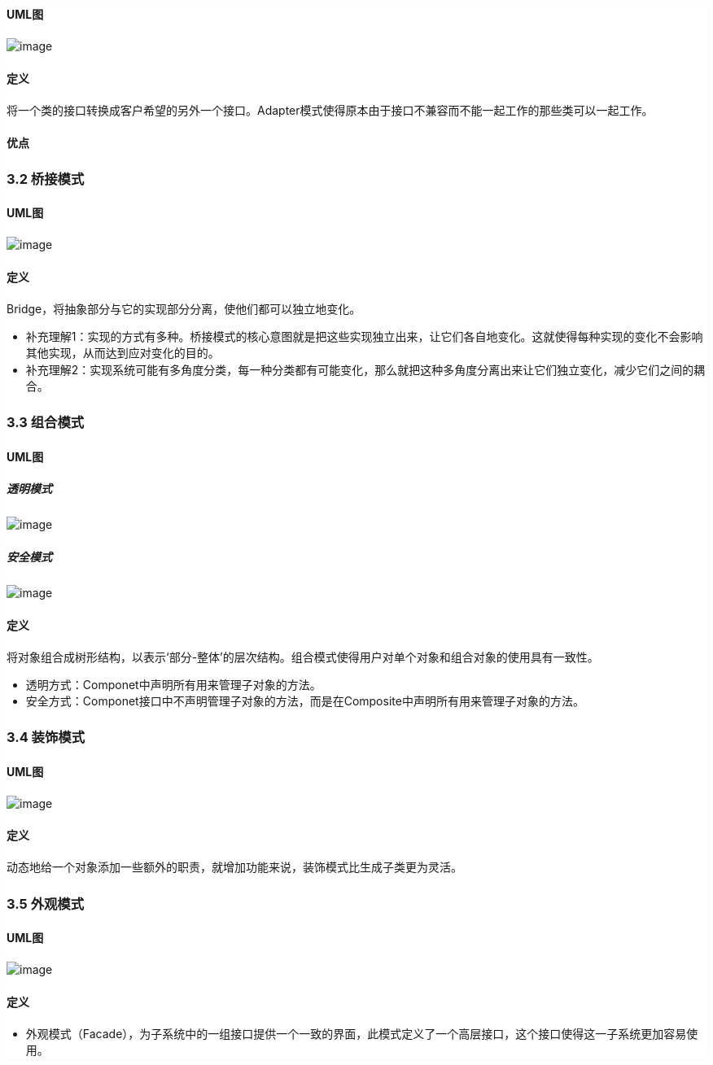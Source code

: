 #### UML图
![image](http://cdn.ewinds.pw/%E9%80%82%E9%85%8D%E5%99%A8%E6%A8%A1%E5%BC%8F.jpg)

#### 定义
将一个类的接口转换成客户希望的另外一个接口。Adapter模式使得原本由于接口不兼容而不能一起工作的那些类可以一起工作。

#### 优点

### 3.2 桥接模式

#### UML图
![image](http://cdn.ewinds.pw/%E6%A1%A5%E6%8E%A5%E6%A8%A1%E5%BC%8F.jpg)

#### 定义
Bridge，将抽象部分与它的实现部分分离，使他们都可以独立地变化。
* 补充理解1：实现的方式有多种。桥接模式的核心意图就是把这些实现独立出来，让它们各自地变化。这就使得每种实现的变化不会影响其他实现，从而达到应对变化的目的。
* 补充理解2：实现系统可能有多角度分类，每一种分类都有可能变化，那么就把这种多角度分离出来让它们独立变化，减少它们之间的耦合。

### 3.3 组合模式

#### UML图

##### 透明模式
![image](http://cdn.ewinds.pw/%E7%BB%84%E5%90%88%E6%A8%A1%E5%BC%8F%28%E9%80%8F%E6%98%8E%E6%A8%A1%E5%BC%8F%29.jpg)

##### 安全模式
![image](http://cdn.ewinds.pw/%E7%BB%84%E5%90%88%E6%A8%A1%E5%BC%8F%28%E5%AE%89%E5%85%A8%E6%96%B9%E5%BC%8F%29.jpg)

#### 定义
将对象组合成树形结构，以表示‘部分-整体’的层次结构。组合模式使得用户对单个对象和组合对象的使用具有一致性。
* 透明方式：Componet中声明所有用来管理子对象的方法。
* 安全方式：Componet接口中不声明管理子对象的方法，而是在Composite中声明所有用来管理子对象的方法。


### 3.4 装饰模式

#### UML图
![image](http://cdn.ewinds.pw/%E8%A3%85%E9%A5%B0%E6%A8%A1%E5%BC%8F.jpg)

#### 定义
动态地给一个对象添加一些额外的职责，就增加功能来说，装饰模式比生成子类更为灵活。

### 3.5 外观模式

#### UML图
![image](http://cdn.ewinds.pw/%E5%A4%96%E8%A7%82%E6%A8%A1%E5%BC%8F.jpg)

#### 定义
* 外观模式（Facade），为子系统中的一组接口提供一个一致的界面，此模式定义了一个高层接口，这个接口使得这一子系统更加容易使用。
